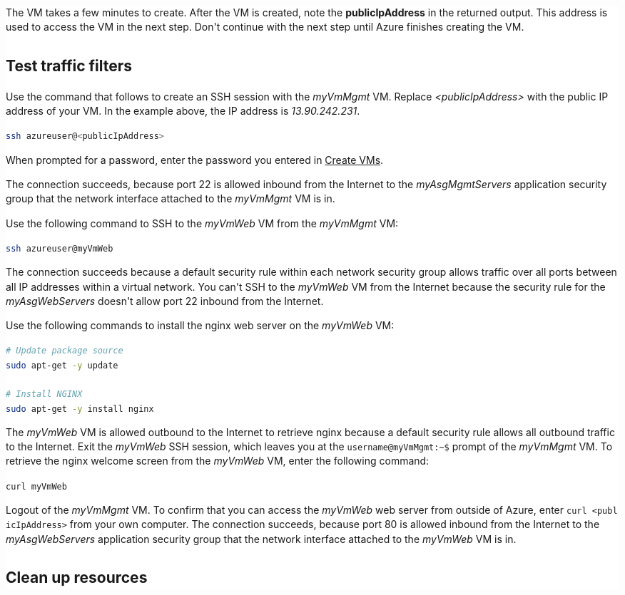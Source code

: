 The VM takes a few minutes to create. After the VM is created, note the **publicIpAddress** in the returned output. This address is used to access the VM in the next step. Don't continue with the next step until Azure finishes creating the VM.

## Test traffic filters

Use the command that follows to create an SSH session with the *myVmMgmt* VM. Replace *\<publicIpAddress>* with the public IP address of your VM. In the example above, the IP address is *13.90.242.231*.

```bash 
ssh azureuser@<publicIpAddress>
```

When prompted for a password, enter the password you entered in [Create VMs](#create-virtual-machines).

The connection succeeds, because port 22 is allowed inbound from the Internet to the *myAsgMgmtServers* application security group that the network interface attached to the *myVmMgmt* VM is in.

Use the following command to SSH to the *myVmWeb* VM from the *myVmMgmt* VM:

```bash 
ssh azureuser@myVmWeb
```

The connection succeeds because a default security rule within each network security group allows traffic over all ports between all IP addresses within a virtual network. You can't SSH to the *myVmWeb* VM from the Internet because the security rule for the *myAsgWebServers* doesn't allow port 22 inbound from the Internet.

Use the following commands to install the nginx web server on the *myVmWeb* VM:

```bash 
# Update package source
sudo apt-get -y update

# Install NGINX
sudo apt-get -y install nginx
```

The *myVmWeb* VM is allowed outbound to the Internet to retrieve nginx because a default security rule allows all outbound traffic to the Internet. Exit the *myVmWeb* SSH session, which leaves you at the `username@myVmMgmt:~$` prompt of the *myVmMgmt* VM. To retrieve the nginx welcome screen from the *myVmWeb* VM, enter the following command:

```bash
curl myVmWeb
```

Logout of the *myVmMgmt* VM. To confirm that you can access the *myVmWeb* web server from outside of Azure, enter `curl <publicIpAddress>` from your own computer. The connection succeeds, because port 80 is allowed inbound from the Internet to the *myAsgWebServers* application security group that the network interface attached to the *myVmWeb* VM is in.

## Clean up resources
